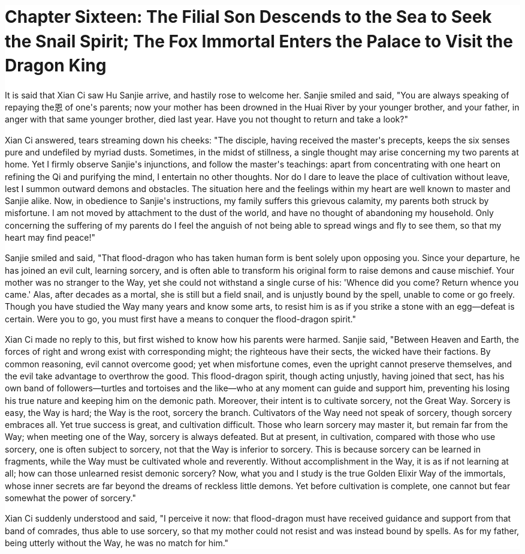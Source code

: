 # Chapter Sixteen: The Filial Son Descends to the Sea to Seek the Snail Spirit; The Fox Immortal Enters the Palace to Visit the Dragon King

It is said that Xian Ci saw Hu Sanjie arrive, and hastily rose to welcome her. Sanjie smiled and said, "You are always speaking of repaying the恩 of one's parents; now your mother has been drowned in the Huai River by your younger brother, and your father, in anger with that same younger brother, died last year. Have you not thought to return and take a look?"

Xian Ci answered, tears streaming down his cheeks: "The disciple, having received the master's precepts, keeps the six senses pure and undefiled by myriad dusts. Sometimes, in the midst of stillness, a single thought may arise concerning my two parents at home. Yet I firmly observe Sanjie's injunctions, and follow the master's teachings: apart from concentrating with one heart on refining the Qi and purifying the mind, I entertain no other thoughts. Nor do I dare to leave the place of cultivation without leave, lest I summon outward demons and obstacles. The situation here and the feelings within my heart are well known to master and Sanjie alike. Now, in obedience to Sanjie's instructions, my family suffers this grievous calamity, my parents both struck by misfortune. I am not moved by attachment to the dust of the world, and have no thought of abandoning my household. Only concerning the suffering of my parents do I feel the anguish of not being able to spread wings and fly to see them, so that my heart may find peace!"

Sanjie smiled and said, "That flood-dragon who has taken human form is bent solely upon opposing you. Since your departure, he has joined an evil cult, learning sorcery, and is often able to transform his original form to raise demons and cause mischief. Your mother was no stranger to the Way, yet she could not withstand a single curse of his: 'Whence did you come? Return whence you came.' Alas, after decades as a mortal, she is still but a field snail, and is unjustly bound by the spell, unable to come or go freely. Though you have studied the Way many years and know some arts, to resist him is as if you strike a stone with an egg—defeat is certain. Were you to go, you must first have a means to conquer the flood-dragon spirit."

Xian Ci made no reply to this, but first wished to know how his parents were harmed. Sanjie said, "Between Heaven and Earth, the forces of right and wrong exist with corresponding might; the righteous have their sects, the wicked have their factions. By common reasoning, evil cannot overcome good; yet when misfortune comes, even the upright cannot preserve themselves, and the evil take advantage to overthrow the good. This flood-dragon spirit, though acting unjustly, having joined that sect, has his own band of followers—turtles and tortoises and the like—who at any moment can guide and support him, preventing his losing his true nature and keeping him on the demonic path. Moreover, their intent is to cultivate sorcery, not the Great Way. Sorcery is easy, the Way is hard; the Way is the root, sorcery the branch. Cultivators of the Way need not speak of sorcery, though sorcery embraces all. Yet true success is great, and cultivation difficult. Those who learn sorcery may master it, but remain far from the Way; when meeting one of the Way, sorcery is always defeated. But at present, in cultivation, compared with those who use sorcery, one is often subject to sorcery, not that the Way is inferior to sorcery. This is because sorcery can be learned in fragments, while the Way must be cultivated whole and reverently. Without accomplishment in the Way, it is as if not learning at all; how can those unlearned resist demonic sorcery? Now, what you and I study is the true Golden Elixir Way of the immortals, whose inner secrets are far beyond the dreams of reckless little demons. Yet before cultivation is complete, one cannot but fear somewhat the power of sorcery."

Xian Ci suddenly understood and said, "I perceive it now: that flood-dragon must have received guidance and support from that band of comrades, thus able to use sorcery, so that my mother could not resist and was instead bound by spells. As for my father, being utterly without the Way, he was no match for him."
